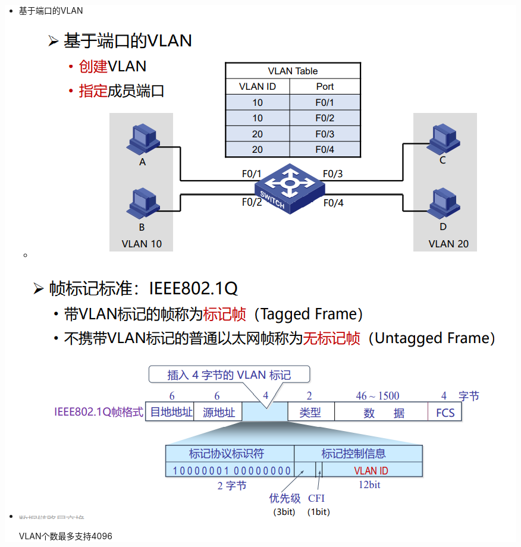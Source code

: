   - 基于端口的VLAN

    - ![image-20221029110756442](计网.assets/image-20221029110756442-16670128785971.png)

  - ![image-20221029110907003](计网.assets/image-20221029110907003.png)

    VLAN个数最多支持4096
